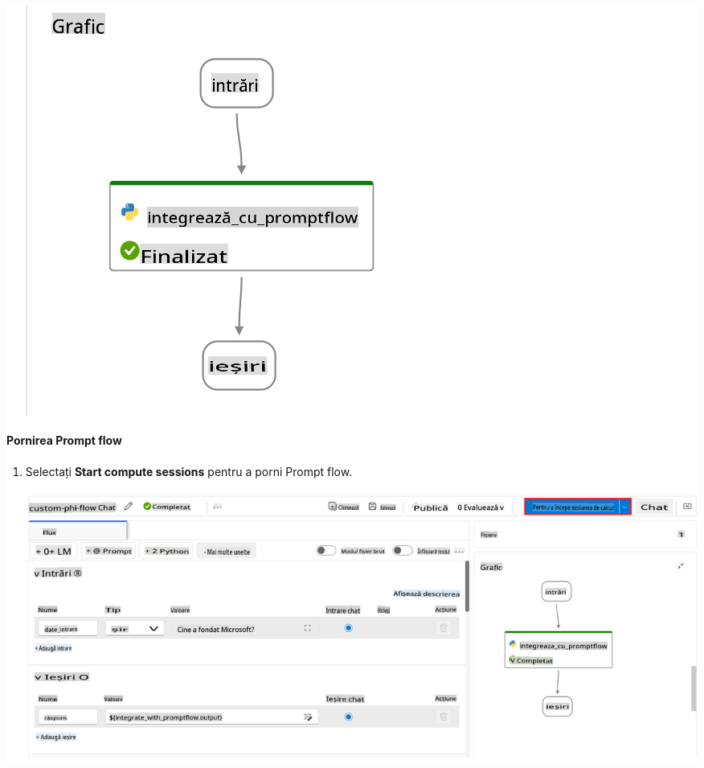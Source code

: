> ![Exemplu de flux.](../../../../../../translated_images/graph-example.55ee258e205e3b686250c5fc480ffe8956eb9f4887f7b11e94a6720e0d032733.ro.png)
>

#### Pornirea Prompt flow

1. Selectați **Start compute sessions** pentru a porni Prompt flow.

    ![Porniți sesiunea de calcul.](../../../../../../translated_images/start-compute-session.e7eb268344e2040fdee7b46a175d2fbd19477e0ab122ef563113828d03b03946.ro.png)
